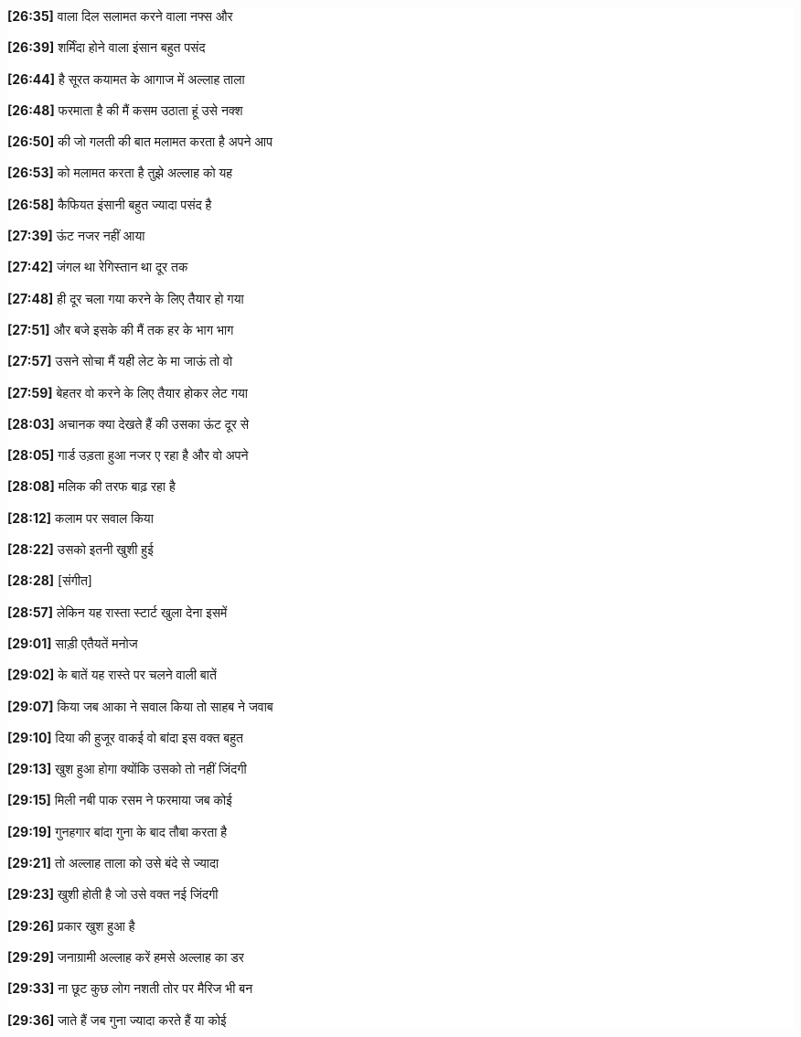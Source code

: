 **[26:35]** वाला दिल सलामत करने वाला नफ्स और

**[26:39]** शर्मिंदा होने वाला इंसान बहुत पसंद

**[26:44]** है सूरत कयामत के आगाज में अल्लाह ताला

**[26:48]** फरमाता है की मैं कसम उठाता हूं उसे नक्श

**[26:50]** की जो गलती की बात मलामत करता है अपने आप

**[26:53]** को मलामत करता है तुझे अल्लाह को यह

**[26:58]** कैफियत इंसानी बहुत ज्यादा पसंद है

**[27:39]** ऊंट नजर नहीं आया

**[27:42]** जंगल था रेगिस्तान था दूर तक

**[27:48]** ही दूर चला गया करने के लिए तैयार हो गया

**[27:51]** और बजे इसके की मैं तक हर के भाग भाग

**[27:57]** उसने सोचा मैं यही लेट के मा जाऊं तो वो

**[27:59]** बेहतर वो करने के लिए तैयार होकर लेट गया

**[28:03]** अचानक क्या देखते हैं की उसका ऊंट दूर से

**[28:05]** गार्ड उड़ता हुआ नजर ए रहा है और वो अपने

**[28:08]** मलिक की तरफ बाढ़ रहा है

**[28:12]** कलाम पर सवाल किया

**[28:22]** उसको इतनी खुशी हुई

**[28:28]** [संगीत]

**[28:57]** लेकिन यह रास्ता स्टार्ट खुला देना इसमें

**[29:01]** साड़ी एतैयतें मनोज

**[29:02]** के बातें यह रास्ते पर चलने वाली बातें

**[29:07]** किया जब आका ने सवाल किया तो साहब ने जवाब

**[29:10]** दिया की हुजूर वाकई वो बांदा इस वक्त बहुत

**[29:13]** खुश हुआ होगा क्योंकि उसको तो नहीं जिंदगी

**[29:15]** मिली नबी पाक रसम ने फरमाया जब कोई

**[29:19]** गुनहगार बांदा गुना के बाद तौबा करता है

**[29:21]** तो अल्लाह ताला को उसे बंदे से ज्यादा

**[29:23]** खुशी होती है जो उसे वक्त नई जिंदगी

**[29:26]** प्रकार खुश हुआ है

**[29:29]** जनाग्रामी अल्लाह करें हमसे अल्लाह का डर

**[29:33]** ना छूट कुछ लोग नशती तोर पर मैरिज भी बन

**[29:36]** जाते हैं जब गुना ज्यादा करते हैं या कोई
